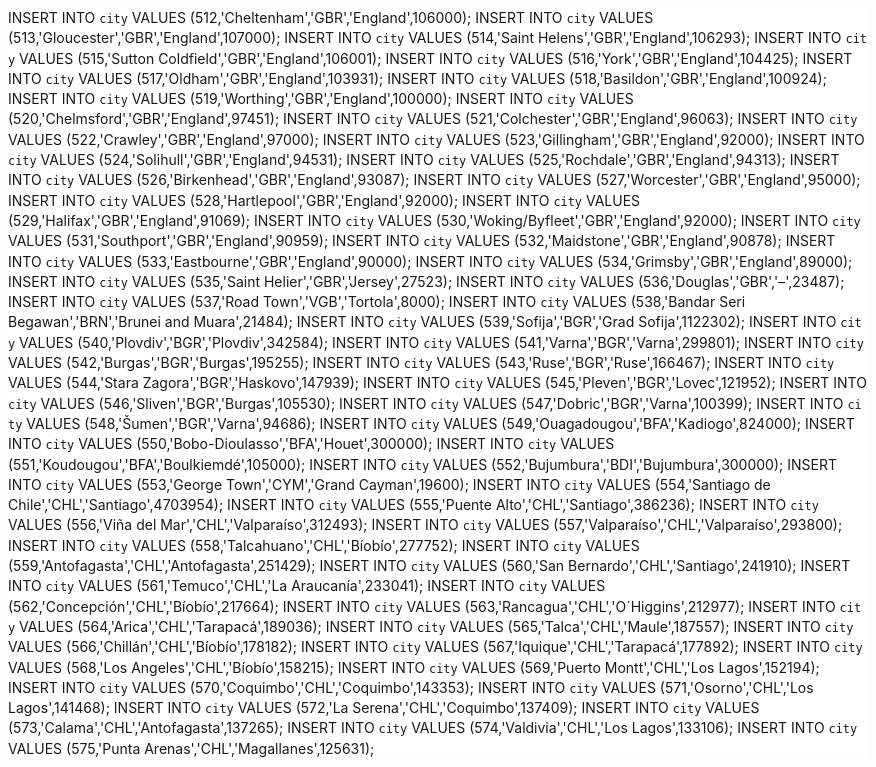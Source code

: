 INSERT INTO `city` VALUES (512,'Cheltenham','GBR','England',106000);
INSERT INTO `city` VALUES (513,'Gloucester','GBR','England',107000);
INSERT INTO `city` VALUES (514,'Saint Helens','GBR','England',106293);
INSERT INTO `city` VALUES (515,'Sutton Coldfield','GBR','England',106001);
INSERT INTO `city` VALUES (516,'York','GBR','England',104425);
INSERT INTO `city` VALUES (517,'Oldham','GBR','England',103931);
INSERT INTO `city` VALUES (518,'Basildon','GBR','England',100924);
INSERT INTO `city` VALUES (519,'Worthing','GBR','England',100000);
INSERT INTO `city` VALUES (520,'Chelmsford','GBR','England',97451);
INSERT INTO `city` VALUES (521,'Colchester','GBR','England',96063);
INSERT INTO `city` VALUES (522,'Crawley','GBR','England',97000);
INSERT INTO `city` VALUES (523,'Gillingham','GBR','England',92000);
INSERT INTO `city` VALUES (524,'Solihull','GBR','England',94531);
INSERT INTO `city` VALUES (525,'Rochdale','GBR','England',94313);
INSERT INTO `city` VALUES (526,'Birkenhead','GBR','England',93087);
INSERT INTO `city` VALUES (527,'Worcester','GBR','England',95000);
INSERT INTO `city` VALUES (528,'Hartlepool','GBR','England',92000);
INSERT INTO `city` VALUES (529,'Halifax','GBR','England',91069);
INSERT INTO `city` VALUES (530,'Woking/Byfleet','GBR','England',92000);
INSERT INTO `city` VALUES (531,'Southport','GBR','England',90959);
INSERT INTO `city` VALUES (532,'Maidstone','GBR','England',90878);
INSERT INTO `city` VALUES (533,'Eastbourne','GBR','England',90000);
INSERT INTO `city` VALUES (534,'Grimsby','GBR','England',89000);
INSERT INTO `city` VALUES (535,'Saint Helier','GBR','Jersey',27523);
INSERT INTO `city` VALUES (536,'Douglas','GBR','–',23487);
INSERT INTO `city` VALUES (537,'Road Town','VGB','Tortola',8000);
INSERT INTO `city` VALUES (538,'Bandar Seri Begawan','BRN','Brunei and Muara',21484);
INSERT INTO `city` VALUES (539,'Sofija','BGR','Grad Sofija',1122302);
INSERT INTO `city` VALUES (540,'Plovdiv','BGR','Plovdiv',342584);
INSERT INTO `city` VALUES (541,'Varna','BGR','Varna',299801);
INSERT INTO `city` VALUES (542,'Burgas','BGR','Burgas',195255);
INSERT INTO `city` VALUES (543,'Ruse','BGR','Ruse',166467);
INSERT INTO `city` VALUES (544,'Stara Zagora','BGR','Haskovo',147939);
INSERT INTO `city` VALUES (545,'Pleven','BGR','Lovec',121952);
INSERT INTO `city` VALUES (546,'Sliven','BGR','Burgas',105530);
INSERT INTO `city` VALUES (547,'Dobric','BGR','Varna',100399);
INSERT INTO `city` VALUES (548,'Šumen','BGR','Varna',94686);
INSERT INTO `city` VALUES (549,'Ouagadougou','BFA','Kadiogo',824000);
INSERT INTO `city` VALUES (550,'Bobo-Dioulasso','BFA','Houet',300000);
INSERT INTO `city` VALUES (551,'Koudougou','BFA','Boulkiemdé',105000);
INSERT INTO `city` VALUES (552,'Bujumbura','BDI','Bujumbura',300000);
INSERT INTO `city` VALUES (553,'George Town','CYM','Grand Cayman',19600);
INSERT INTO `city` VALUES (554,'Santiago de Chile','CHL','Santiago',4703954);
INSERT INTO `city` VALUES (555,'Puente Alto','CHL','Santiago',386236);
INSERT INTO `city` VALUES (556,'Viña del Mar','CHL','Valparaíso',312493);
INSERT INTO `city` VALUES (557,'Valparaíso','CHL','Valparaíso',293800);
INSERT INTO `city` VALUES (558,'Talcahuano','CHL','Bíobío',277752);
INSERT INTO `city` VALUES (559,'Antofagasta','CHL','Antofagasta',251429);
INSERT INTO `city` VALUES (560,'San Bernardo','CHL','Santiago',241910);
INSERT INTO `city` VALUES (561,'Temuco','CHL','La Araucanía',233041);
INSERT INTO `city` VALUES (562,'Concepción','CHL','Bíobío',217664);
INSERT INTO `city` VALUES (563,'Rancagua','CHL','O´Higgins',212977);
INSERT INTO `city` VALUES (564,'Arica','CHL','Tarapacá',189036);
INSERT INTO `city` VALUES (565,'Talca','CHL','Maule',187557);
INSERT INTO `city` VALUES (566,'Chillán','CHL','Bíobío',178182);
INSERT INTO `city` VALUES (567,'Iquique','CHL','Tarapacá',177892);
INSERT INTO `city` VALUES (568,'Los Angeles','CHL','Bíobío',158215);
INSERT INTO `city` VALUES (569,'Puerto Montt','CHL','Los Lagos',152194);
INSERT INTO `city` VALUES (570,'Coquimbo','CHL','Coquimbo',143353);
INSERT INTO `city` VALUES (571,'Osorno','CHL','Los Lagos',141468);
INSERT INTO `city` VALUES (572,'La Serena','CHL','Coquimbo',137409);
INSERT INTO `city` VALUES (573,'Calama','CHL','Antofagasta',137265);
INSERT INTO `city` VALUES (574,'Valdivia','CHL','Los Lagos',133106);
INSERT INTO `city` VALUES (575,'Punta Arenas','CHL','Magallanes',125631);